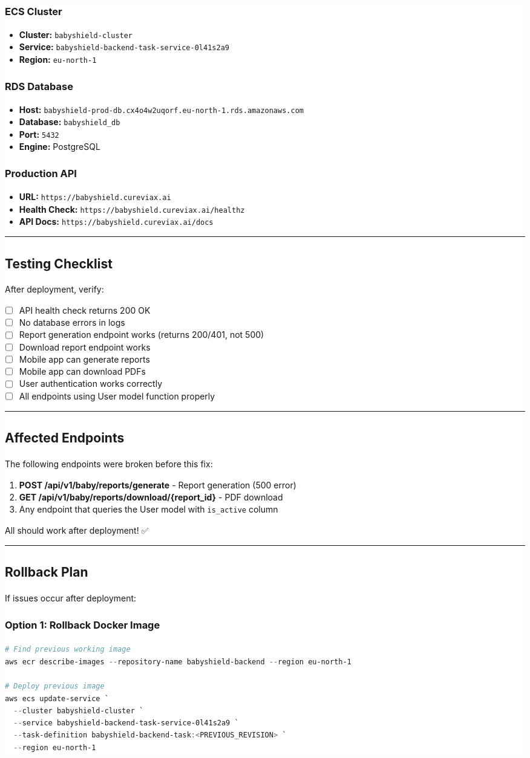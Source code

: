 ### ECS Cluster
- **Cluster:** `babyshield-cluster`
- **Service:** `babyshield-backend-task-service-0l41s2a9`
- **Region:** `eu-north-1`

### RDS Database
- **Host:** `babyshield-prod-db.cx4o4w2uqorf.eu-north-1.rds.amazonaws.com`
- **Database:** `babyshield_db`
- **Port:** `5432`
- **Engine:** PostgreSQL

### Production API
- **URL:** `https://babyshield.cureviax.ai`
- **Health Check:** `https://babyshield.cureviax.ai/healthz`
- **API Docs:** `https://babyshield.cureviax.ai/docs`

---

## Testing Checklist

After deployment, verify:

- [ ] API health check returns 200 OK
- [ ] No database errors in logs
- [ ] Report generation endpoint works (returns 200/401, not 500)
- [ ] Download report endpoint works
- [ ] Mobile app can generate reports
- [ ] Mobile app can download PDFs
- [ ] User authentication works correctly
- [ ] All endpoints using User model function properly

---

## Affected Endpoints

The following endpoints were broken before this fix:

1. **POST /api/v1/baby/reports/generate** - Report generation (500 error)
2. **GET /api/v1/baby/reports/download/{report_id}** - PDF download
3. Any endpoint that queries the User model with `is_active` column

All should work after deployment! ✅

---

## Rollback Plan

If issues occur after deployment:

### Option 1: Rollback Docker Image

```powershell
# Find previous working image
aws ecr describe-images --repository-name babyshield-backend --region eu-north-1

# Deploy previous image
aws ecs update-service `
  --cluster babyshield-cluster `
  --service babyshield-backend-task-service-0l41s2a9 `
  --task-definition babyshield-backend-task:<PREVIOUS_REVISION> `
  --region eu-north-1
```
